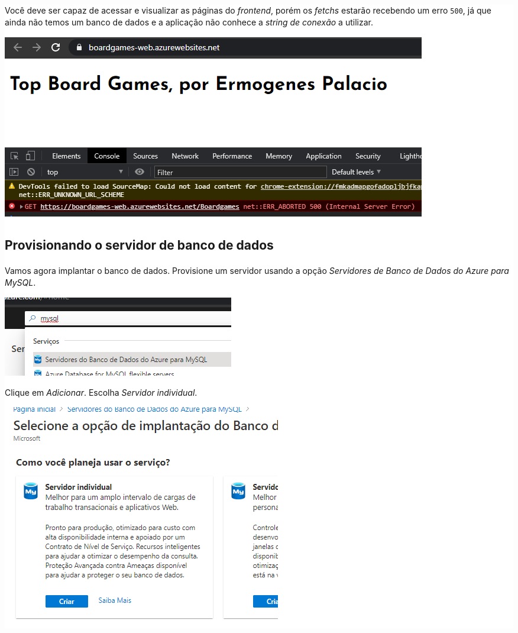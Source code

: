 
 Você deve ser capaz de acessar e visualizar as páginas do _frontend_, porém os _fetchs_ estarão recebendo um erro `500`, já que ainda não temos um banco de dados e a aplicação não conhece a _string de conexão_ a utilizar.

![](000246.png)

## Provisionando o servidor de banco de dados

Vamos agora implantar o banco de dados. Provisione um servidor usando a opção _Servidores de Banco de Dados do Azure para MySQL_.

![](000247.png)

Clique em _Adicionar_. Escolha _Servidor individual_.

![](000248.png)

